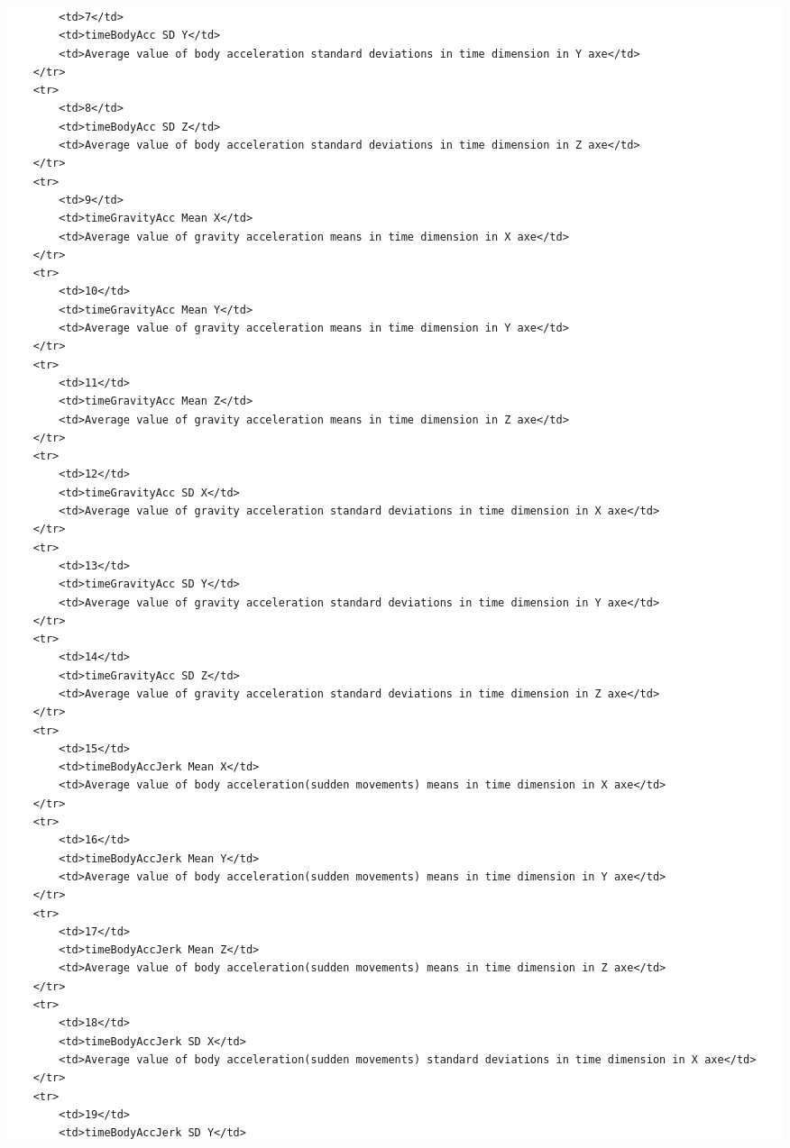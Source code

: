 			<td>7</td>
			<td>timeBodyAcc SD Y</td>
			<td>Average value of body acceleration standard deviations in time dimension in Y axe</td>
		</tr>
		<tr>
			<td>8</td>
			<td>timeBodyAcc SD Z</td>
			<td>Average value of body acceleration standard deviations in time dimension in Z axe</td>
		</tr>
		<tr>
			<td>9</td>
			<td>timeGravityAcc Mean X</td>
			<td>Average value of gravity acceleration means in time dimension in X axe</td>
		</tr>
		<tr>
			<td>10</td>
			<td>timeGravityAcc Mean Y</td>
			<td>Average value of gravity acceleration means in time dimension in Y axe</td>
		</tr>
		<tr>
			<td>11</td>
			<td>timeGravityAcc Mean Z</td>
			<td>Average value of gravity acceleration means in time dimension in Z axe</td>
		</tr>
		<tr>
			<td>12</td>
			<td>timeGravityAcc SD X</td>
			<td>Average value of gravity acceleration standard deviations in time dimension in X axe</td>
		</tr>
		<tr>
			<td>13</td>
			<td>timeGravityAcc SD Y</td>
			<td>Average value of gravity acceleration standard deviations in time dimension in Y axe</td>
		</tr>
		<tr>
			<td>14</td>
			<td>timeGravityAcc SD Z</td>
			<td>Average value of gravity acceleration standard deviations in time dimension in Z axe</td>
		</tr>
		<tr>
			<td>15</td>
			<td>timeBodyAccJerk Mean X</td>
			<td>Average value of body acceleration(sudden movements) means in time dimension in X axe</td>
		</tr>
		<tr>
			<td>16</td>
			<td>timeBodyAccJerk Mean Y</td>
			<td>Average value of body acceleration(sudden movements) means in time dimension in Y axe</td>
		</tr>
		<tr>
			<td>17</td>
			<td>timeBodyAccJerk Mean Z</td>
			<td>Average value of body acceleration(sudden movements) means in time dimension in Z axe</td>
		</tr>
		<tr>
			<td>18</td>
			<td>timeBodyAccJerk SD X</td>
			<td>Average value of body acceleration(sudden movements) standard deviations in time dimension in X axe</td>
		</tr>
		<tr>
			<td>19</td>
			<td>timeBodyAccJerk SD Y</td>